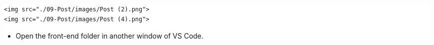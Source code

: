     <img src="./09-Post/images/Post (2).png">
    <img src="./09-Post/images/Post (4).png">
  * Open the front-end folder in another window of VS Code.